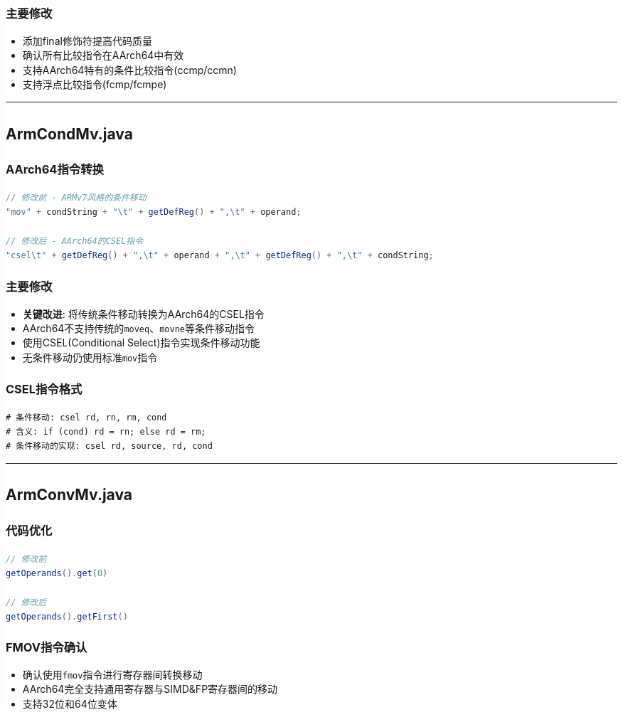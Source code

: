 ### 主要修改
- 添加final修饰符提高代码质量
- 确认所有比较指令在AArch64中有效
- 支持AArch64特有的条件比较指令(ccmp/ccmn)
- 支持浮点比较指令(fcmp/fcmpe)

---

## ArmCondMv.java

### AArch64指令转换
```java
// 修改前 - ARMv7风格的条件移动
"mov" + condString + "\t" + getDefReg() + ",\t" + operand;

// 修改后 - AArch64的CSEL指令
"csel\t" + getDefReg() + ",\t" + operand + ",\t" + getDefReg() + ",\t" + condString;
```

### 主要修改
- **关键改进**: 将传统条件移动转换为AArch64的CSEL指令
- AArch64不支持传统的`moveq`、`movne`等条件移动指令
- 使用CSEL(Conditional Select)指令实现条件移动功能
- 无条件移动仍使用标准`mov`指令

### CSEL指令格式
```assembly
# 条件移动: csel rd, rn, rm, cond
# 含义: if (cond) rd = rn; else rd = rm;
# 条件移动的实现: csel rd, source, rd, cond
```

---

## ArmConvMv.java

### 代码优化
```java
// 修改前
getOperands().get(0)

// 修改后
getOperands().getFirst()
```

### FMOV指令确认
- 确认使用`fmov`指令进行寄存器间转换移动
- AArch64完全支持通用寄存器与SIMD&FP寄存器间的移动
- 支持32位和64位变体
